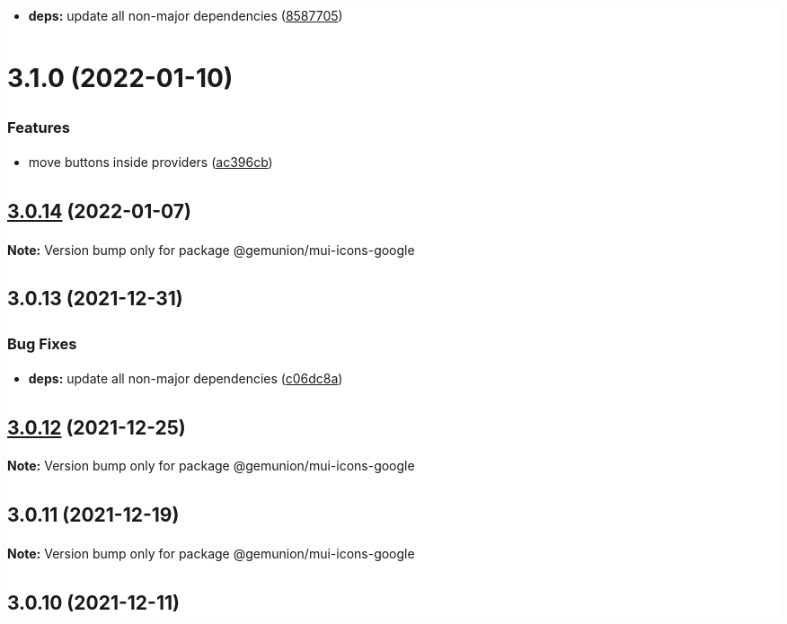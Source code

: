 * **deps:** update all non-major dependencies ([8587705](https://github.com/gemunion/mui-packages/commit/858770531e24908893c975f9616f9dd394d8162b))





# 3.1.0 (2022-01-10)


### Features

* move buttons inside providers ([ac396cb](https://github.com/gemunion/mui-packages/commit/ac396cbd919f77512277cc5f94522156a36a435c))





## [3.0.14](https://github.com/gemunion/mui-packages/compare/@gemunion/mui-icons-google@3.0.13...@gemunion/mui-icons-google@3.0.14) (2022-01-07)

**Note:** Version bump only for package @gemunion/mui-icons-google





## 3.0.13 (2021-12-31)


### Bug Fixes

* **deps:** update all non-major dependencies ([c06dc8a](https://github.com/gemunion/mui-packages/commit/c06dc8ae39e93003a9005c0ab7d1ad2610d48a8b))





## [3.0.12](https://github.com/gemunion/mui-packages/compare/@gemunion/mui-icons-google@3.0.11...@gemunion/mui-icons-google@3.0.12) (2021-12-25)

**Note:** Version bump only for package @gemunion/mui-icons-google





## 3.0.11 (2021-12-19)

**Note:** Version bump only for package @gemunion/mui-icons-google





## 3.0.10 (2021-12-11)
